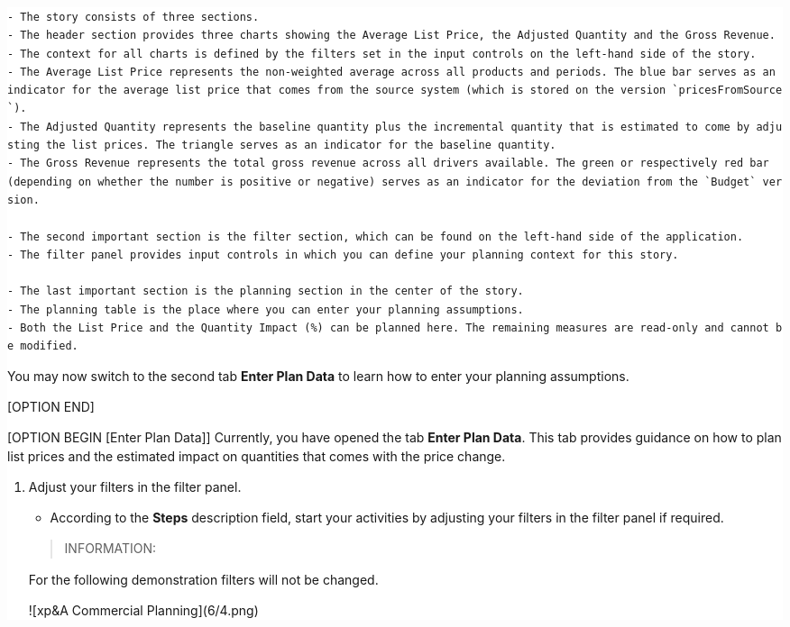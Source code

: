     - The story consists of three sections. 
    - The header section provides three charts showing the Average List Price, the Adjusted Quantity and the Gross Revenue. 
    - The context for all charts is defined by the filters set in the input controls on the left-hand side of the story. 
    - The Average List Price represents the non-weighted average across all products and periods. The blue bar serves as an indicator for the average list price that comes from the source system (which is stored on the version `pricesFromSource`). 
    - The Adjusted Quantity represents the baseline quantity plus the incremental quantity that is estimated to come by adjusting the list prices. The triangle serves as an indicator for the baseline quantity. 
    - The Gross Revenue represents the total gross revenue across all drivers available. The green or respectively red bar (depending on whether the number is positive or negative) serves as an indicator for the deviation from the `Budget` version.

    - The second important section is the filter section, which can be found on the left-hand side of the application. 
    - The filter panel provides input controls in which you can define your planning context for this story.

    - The last important section is the planning section in the center of the story. 
    - The planning table is the place where you can enter your planning assumptions.
    - Both the List Price and the Quantity Impact (%) can be planned here. The remaining measures are read-only and cannot be modified. 
  
You may now switch to the second tab **Enter Plan Data** to learn how to enter your planning assumptions.

[OPTION END]


[OPTION BEGIN [Enter Plan Data]]
Currently, you have opened the tab **Enter Plan Data**. This tab provides guidance on how to plan list prices and the estimated impact on quantities that comes with the price change.

1. Adjust your filters in the filter panel.
   
    - According to the **Steps** description field, start your activities by adjusting your filters in the filter panel if required. 
    
    >INFORMATION:
    >
    For the following demonstration filters will not be changed. 

    <!-- border; size:540px -->![xp&A Commercial Planning](6/4.png)
